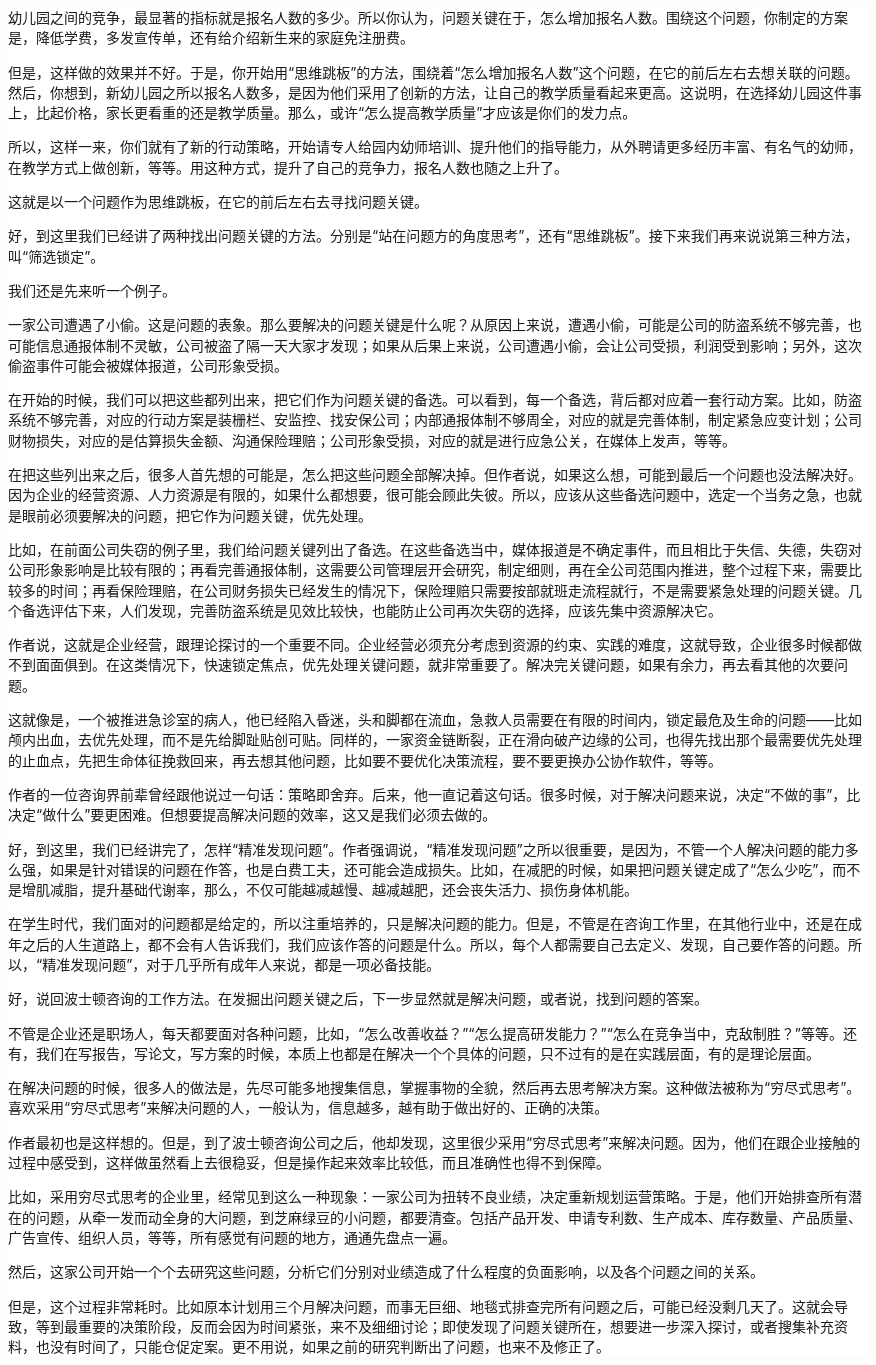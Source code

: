 幼儿园之间的竞争，最显著的指标就是报名人数的多少。所以你认为，问题关键在于，怎么增加报名人数。围绕这个问题，你制定的方案是，降低学费，多发宣传单，还有给介绍新生来的家庭免注册费。

但是，这样做的效果并不好。于是，你开始用“思维跳板”的方法，围绕着“怎么增加报名人数”这个问题，在它的前后左右去想关联的问题。然后，你想到，新幼儿园之所以报名人数多，是因为他们采用了创新的方法，让自己的教学质量看起来更高。这说明，在选择幼儿园这件事上，比起价格，家长更看重的还是教学质量。那么，或许“怎么提高教学质量”才应该是你们的发力点。

所以，这样一来，你们就有了新的行动策略，开始请专人给园内幼师培训、提升他们的指导能力，从外聘请更多经历丰富、有名气的幼师，在教学方式上做创新，等等。用这种方式，提升了自己的竞争力，报名人数也随之上升了。

这就是以一个问题作为思维跳板，在它的前后左右去寻找问题关键。

好，到这里我们已经讲了两种找出问题关键的方法。分别是“站在问题方的角度思考”，还有“思维跳板”。接下来我们再来说说第三种方法，叫“筛选锁定”。

我们还是先来听一个例子。

一家公司遭遇了小偷。这是问题的表象。那么要解决的问题关键是什么呢？从原因上来说，遭遇小偷，可能是公司的防盗系统不够完善，也可能信息通报体制不灵敏，公司被盗了隔一天大家才发现；如果从后果上来说，公司遭遇小偷，会让公司受损，利润受到影响；另外，这次偷盗事件可能会被媒体报道，公司形象受损。

在开始的时候，我们可以把这些都列出来，把它们作为问题关键的备选。可以看到，每一个备选，背后都对应着一套行动方案。比如，防盗系统不够完善，对应的行动方案是装栅栏、安监控、找安保公司；内部通报体制不够周全，对应的就是完善体制，制定紧急应变计划；公司财物损失，对应的是估算损失金额、沟通保险理赔；公司形象受损，对应的就是进行应急公关，在媒体上发声，等等。

在把这些列出来之后，很多人首先想的可能是，怎么把这些问题全部解决掉。但作者说，如果这么想，可能到最后一个问题也没法解决好。因为企业的经营资源、人力资源是有限的，如果什么都想要，很可能会顾此失彼。所以，应该从这些备选问题中，选定一个当务之急，也就是眼前必须要解决的问题，把它作为问题关键，优先处理。

比如，在前面公司失窃的例子里，我们给问题关键列出了备选。在这些备选当中，媒体报道是不确定事件，而且相比于失信、失德，失窃对公司形象影响是比较有限的；再看完善通报体制，这需要公司管理层开会研究，制定细则，再在全公司范围内推进，整个过程下来，需要比较多的时间；再看保险理赔，在公司财务损失已经发生的情况下，保险理赔只需要按部就班走流程就行，不是需要紧急处理的问题关键。几个备选评估下来，人们发现，完善防盗系统是见效比较快，也能防止公司再次失窃的选择，应该先集中资源解决它。

作者说，这就是企业经营，跟理论探讨的一个重要不同。企业经营必须充分考虑到资源的约束、实践的难度，这就导致，企业很多时候都做不到面面俱到。在这类情况下，快速锁定焦点，优先处理关键问题，就非常重要了。解决完关键问题，如果有余力，再去看其他的次要问题。

这就像是，一个被推进急诊室的病人，他已经陷入昏迷，头和脚都在流血，急救人员需要在有限的时间内，锁定最危及生命的问题——比如颅内出血，去优先处理，而不是先给脚趾贴创可贴。同样的，一家资金链断裂，正在滑向破产边缘的公司，也得先找出那个最需要优先处理的止血点，先把生命体征挽救回来，再去想其他问题，比如要不要优化决策流程，要不要更换办公协作软件，等等。

作者的一位咨询界前辈曾经跟他说过一句话：策略即舍弃。后来，他一直记着这句话。很多时候，对于解决问题来说，决定“不做的事”，比决定“做什么”要更困难。但想要提高解决问题的效率，这又是我们必须去做的。

好，到这里，我们已经讲完了，怎样“精准发现问题”。作者强调说，“精准发现问题”之所以很重要，是因为，不管一个人解决问题的能力多么强，如果是针对错误的问题在作答，也是白费工夫，还可能会造成损失。比如，在减肥的时候，如果把问题关键定成了“怎么少吃”，而不是增肌减脂，提升基础代谢率，那么，不仅可能越减越慢、越减越肥，还会丧失活力、损伤身体机能。

在学生时代，我们面对的问题都是给定的，所以注重培养的，只是解决问题的能力。但是，不管是在咨询工作里，在其他行业中，还是在成年之后的人生道路上，都不会有人告诉我们，我们应该作答的问题是什么。所以，每个人都需要自己去定义、发现，自己要作答的问题。所以，“精准发现问题”，对于几乎所有成年人来说，都是一项必备技能。



好，说回波士顿咨询的工作方法。在发掘出问题关键之后，下一步显然就是解决问题，或者说，找到问题的答案。

不管是企业还是职场人，每天都要面对各种问题，比如，“怎么改善收益？”“怎么提高研发能力？”“怎么在竞争当中，克敌制胜？”等等。还有，我们在写报告，写论文，写方案的时候，本质上也都是在解决一个个具体的问题，只不过有的是在实践层面，有的是理论层面。

在解决问题的时候，很多人的做法是，先尽可能多地搜集信息，掌握事物的全貌，然后再去思考解决方案。这种做法被称为“穷尽式思考”。喜欢采用“穷尽式思考”来解决问题的人，一般认为，信息越多，越有助于做出好的、正确的决策。

作者最初也是这样想的。但是，到了波士顿咨询公司之后，他却发现，这里很少采用“穷尽式思考”来解决问题。因为，他们在跟企业接触的过程中感受到，这样做虽然看上去很稳妥，但是操作起来效率比较低，而且准确性也得不到保障。

比如，采用穷尽式思考的企业里，经常见到这么一种现象：一家公司为扭转不良业绩，决定重新规划运营策略。于是，他们开始排查所有潜在的问题，从牵一发而动全身的大问题，到芝麻绿豆的小问题，都要清查。包括产品开发、申请专利数、生产成本、库存数量、产品质量、广告宣传、组织人员，等等，所有感觉有问题的地方，通通先盘点一遍。

然后，这家公司开始一个个去研究这些问题，分析它们分别对业绩造成了什么程度的负面影响，以及各个问题之间的关系。

但是，这个过程非常耗时。比如原本计划用三个月解决问题，而事无巨细、地毯式排查完所有问题之后，可能已经没剩几天了。这就会导致，等到最重要的决策阶段，反而会因为时间紧张，来不及细细讨论；即使发现了问题关键所在，想要进一步深入探讨，或者搜集补充资料，也没有时间了，只能仓促定案。更不用说，如果之前的研究判断出了问题，也来不及修正了。
